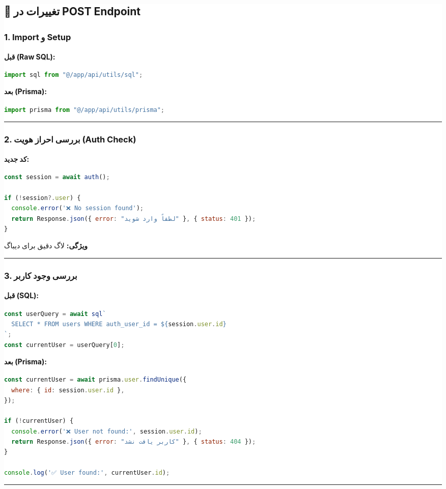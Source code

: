 ## 📝 تغییرات در POST Endpoint

### 1. Import و Setup

**قبل (Raw SQL):**
```javascript
import sql from "@/app/api/utils/sql";
```

**بعد (Prisma):**
```javascript
import prisma from "@/app/api/utils/prisma";
```

---

### 2. بررسی احراز هویت (Auth Check)

**کد جدید:**
```javascript
const session = await auth();

if (!session?.user) {
  console.error('❌ No session found');
  return Response.json({ error: "لطفاً وارد شوید" }, { status: 401 });
}
```

**ویژگی:** لاگ دقیق برای دیباگ

---

### 3. بررسی وجود کاربر

**قبل (SQL):**
```javascript
const userQuery = await sql`
  SELECT * FROM users WHERE auth_user_id = ${session.user.id}
`;
const currentUser = userQuery[0];
```

**بعد (Prisma):**
```javascript
const currentUser = await prisma.user.findUnique({
  where: { id: session.user.id },
});

if (!currentUser) {
  console.error('❌ User not found:', session.user.id);
  return Response.json({ error: "کاربر یافت نشد" }, { status: 404 });
}

console.log('✅ User found:', currentUser.id);
```

---